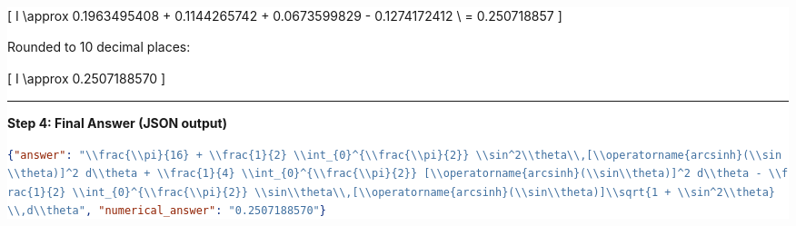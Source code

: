 \[
I \approx 0.1963495408 + 0.1144265742 + 0.0673599829 - 0.1274172412 \\
= 0.250718857
\]

Rounded to 10 decimal places:

\[
I \approx 0.2507188570
\]

---

**Step 4: Final Answer (JSON output)**

```json
{"answer": "\\frac{\\pi}{16} + \\frac{1}{2} \\int_{0}^{\\frac{\\pi}{2}} \\sin^2\\theta\\,[\\operatorname{arcsinh}(\\sin\\theta)]^2 d\\theta + \\frac{1}{4} \\int_{0}^{\\frac{\\pi}{2}} [\\operatorname{arcsinh}(\\sin\\theta)]^2 d\\theta - \\frac{1}{2} \\int_{0}^{\\frac{\\pi}{2}} \\sin\\theta\\,[\\operatorname{arcsinh}(\\sin\\theta)]\\sqrt{1 + \\sin^2\\theta}\\,d\\theta", "numerical_answer": "0.2507188570"}
```